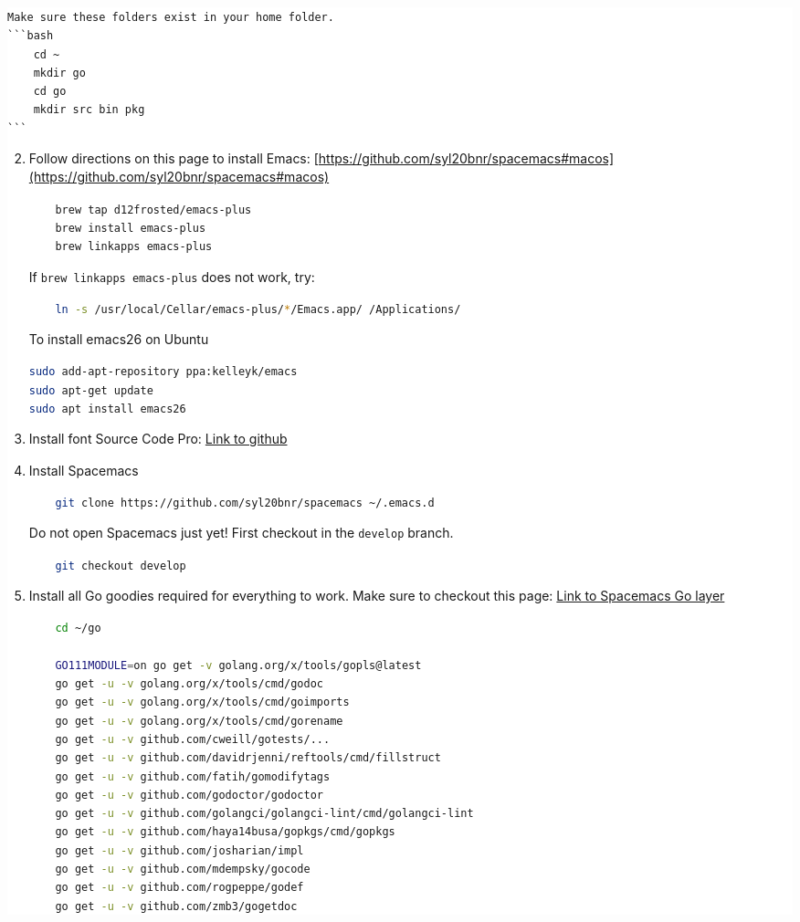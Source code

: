     Make sure these folders exist in your home folder.
    ```bash
        cd ~
        mkdir go
        cd go
        mkdir src bin pkg
    ```

2. Follow directions on this page to install Emacs: [https://github.com/syl20bnr/spacemacs#macos](https://github.com/syl20bnr/spacemacs#macos)

    ```bash
        brew tap d12frosted/emacs-plus
        brew install emacs-plus
        brew linkapps emacs-plus
    ```

    If `brew linkapps emacs-plus` does not work, try:
    ```bash
        ln -s /usr/local/Cellar/emacs-plus/*/Emacs.app/ /Applications/
    ```
    To install emacs26 on Ubuntu
    ```bash
    sudo add-apt-repository ppa:kelleyk/emacs
    sudo apt-get update
    sudo apt install emacs26
    ```
3. Install font Source Code Pro: [Link to github](https://github.com/adobe-fonts/source-code-pro#font-installation-instructions)
    
4. Install Spacemacs
    ```bash
        git clone https://github.com/syl20bnr/spacemacs ~/.emacs.d
    ```

    Do not open Spacemacs just yet! First checkout in the `develop` branch.
    ```bash
        git checkout develop
    ```

5. Install all Go goodies required for everything to work.
Make sure to checkout this page: [Link to Spacemacs Go layer](https://develop.spacemacs.org/layers/+lang/go/README.html)

    ```bash
        cd ~/go
        
        GO111MODULE=on go get -v golang.org/x/tools/gopls@latest
        go get -u -v golang.org/x/tools/cmd/godoc
        go get -u -v golang.org/x/tools/cmd/goimports
        go get -u -v golang.org/x/tools/cmd/gorename
        go get -u -v github.com/cweill/gotests/...
        go get -u -v github.com/davidrjenni/reftools/cmd/fillstruct
        go get -u -v github.com/fatih/gomodifytags
        go get -u -v github.com/godoctor/godoctor
        go get -u -v github.com/golangci/golangci-lint/cmd/golangci-lint
        go get -u -v github.com/haya14busa/gopkgs/cmd/gopkgs
        go get -u -v github.com/josharian/impl
        go get -u -v github.com/mdempsky/gocode
        go get -u -v github.com/rogpeppe/godef
        go get -u -v github.com/zmb3/gogetdoc
    ```
